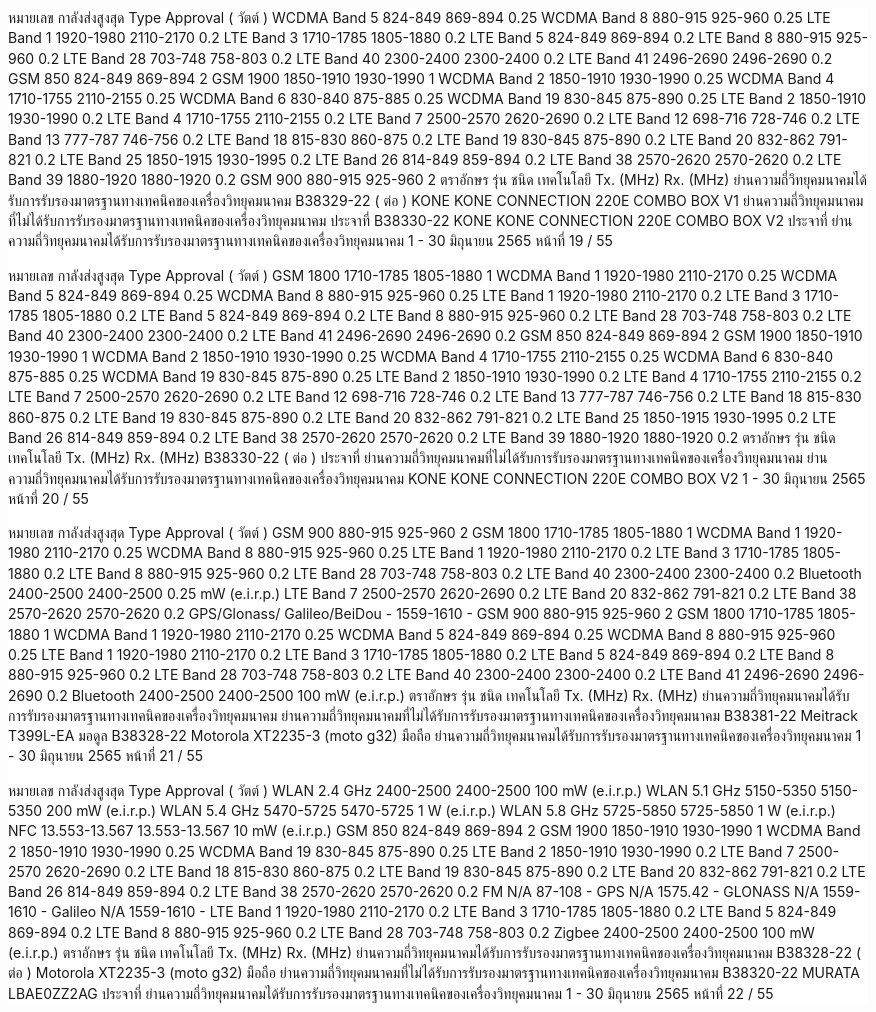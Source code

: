 หมายเลข กาลังส่งสูงสุด Type Approval ( วัตต์ ) WCDMA Band 5 824-849 869-894 0.25 WCDMA Band 8 880-915 925-960 0.25 LTE Band 1 1920-1980 2110-2170 0.2 LTE Band 3 1710-1785 1805-1880 0.2 LTE Band 5 824-849 869-894 0.2 LTE Band 8 880-915 925-960 0.2 LTE Band 28 703-748 758-803 0.2 LTE Band 40 2300-2400 2300-2400 0.2 LTE Band 41 2496-2690 2496-2690 0.2 GSM 850 824-849 869-894 2 GSM 1900 1850-1910 1930-1990 1 WCDMA Band 2 1850-1910 1930-1990 0.25 WCDMA Band 4 1710-1755 2110-2155 0.25 WCDMA Band 6 830-840 875-885 0.25 WCDMA Band 19 830-845 875-890 0.25 LTE Band 2 1850-1910 1930-1990 0.2 LTE Band 4 1710-1755 2110-2155 0.2 LTE Band 7 2500-2570 2620-2690 0.2 LTE Band 12 698-716 728-746 0.2 LTE Band 13 777-787 746-756 0.2 LTE Band 18 815-830 860-875 0.2 LTE Band 19 830-845 875-890 0.2 LTE Band 20 832-862 791-821 0.2 LTE Band 25 1850-1915 1930-1995 0.2 LTE Band 26 814-849 859-894 0.2 LTE Band 38 2570-2620 2570-2620 0.2 LTE Band 39 1880-1920 1880-1920 0.2 GSM 900 880-915 925-960 2 ตราอักษร รุ่น ชนิด เทคโนโลยี Tx. (MHz) Rx. (MHz) ย่านความถี่วิทยุคมนาคมได้รับการรับรองมาตรฐานทางเทคนิคของเครื่องวิทยุคมนาคม B38329-22 ( ต่อ ) KONE KONE CONNECTION 220E COMBO BOX V1 ย่านความถี่วิทยุคมนาคมที่ไม่ได้รับการรับรองมาตรฐานทางเทคนิคของเครื่องวิทยุคมนาคม ประจาที่ B38330-22 KONE KONE CONNECTION 220E COMBO BOX V2 ประจาที่ ย่านความถี่วิทยุคมนาคมได้รับการรับรองมาตรฐานทางเทคนิคของเครื่องวิทยุคมนาคม 1 - 30 มิถุนายน 2565 หน้าที่ 19 / 55

หมายเลข กาลังส่งสูงสุด Type Approval ( วัตต์ ) GSM 1800 1710-1785 1805-1880 1 WCDMA Band 1 1920-1980 2110-2170 0.25 WCDMA Band 5 824-849 869-894 0.25 WCDMA Band 8 880-915 925-960 0.25 LTE Band 1 1920-1980 2110-2170 0.2 LTE Band 3 1710-1785 1805-1880 0.2 LTE Band 5 824-849 869-894 0.2 LTE Band 8 880-915 925-960 0.2 LTE Band 28 703-748 758-803 0.2 LTE Band 40 2300-2400 2300-2400 0.2 LTE Band 41 2496-2690 2496-2690 0.2 GSM 850 824-849 869-894 2 GSM 1900 1850-1910 1930-1990 1 WCDMA Band 2 1850-1910 1930-1990 0.25 WCDMA Band 4 1710-1755 2110-2155 0.25 WCDMA Band 6 830-840 875-885 0.25 WCDMA Band 19 830-845 875-890 0.25 LTE Band 2 1850-1910 1930-1990 0.2 LTE Band 4 1710-1755 2110-2155 0.2 LTE Band 7 2500-2570 2620-2690 0.2 LTE Band 12 698-716 728-746 0.2 LTE Band 13 777-787 746-756 0.2 LTE Band 18 815-830 860-875 0.2 LTE Band 19 830-845 875-890 0.2 LTE Band 20 832-862 791-821 0.2 LTE Band 25 1850-1915 1930-1995 0.2 LTE Band 26 814-849 859-894 0.2 LTE Band 38 2570-2620 2570-2620 0.2 LTE Band 39 1880-1920 1880-1920 0.2 ตราอักษร รุ่น ชนิด เทคโนโลยี Tx. (MHz) Rx. (MHz) B38330-22 ( ต่อ ) ประจาที่ ย่านความถี่วิทยุคมนาคมที่ไม่ได้รับการรับรองมาตรฐานทางเทคนิคของเครื่องวิทยุคมนาคม ย่านความถี่วิทยุคมนาคมได้รับการรับรองมาตรฐานทางเทคนิคของเครื่องวิทยุคมนาคม KONE KONE CONNECTION 220E COMBO BOX V2 1 - 30 มิถุนายน 2565 หน้าที่ 20 / 55

หมายเลข กาลังส่งสูงสุด Type Approval ( วัตต์ ) GSM 900 880-915 925-960 2 GSM 1800 1710-1785 1805-1880 1 WCDMA Band 1 1920-1980 2110-2170 0.25 WCDMA Band 8 880-915 925-960 0.25 LTE Band 1 1920-1980 2110-2170 0.2 LTE Band 3 1710-1785 1805-1880 0.2 LTE Band 8 880-915 925-960 0.2 LTE Band 28 703-748 758-803 0.2 LTE Band 40 2300-2400 2300-2400 0.2 Bluetooth 2400-2500 2400-2500 0.25 mW (e.i.r.p.) LTE Band 7 2500-2570 2620-2690 0.2 LTE Band 20 832-862 791-821 0.2 LTE Band 38 2570-2620 2570-2620 0.2 GPS/Glonass/ Galileo/BeiDou - 1559-1610 - GSM 900 880-915 925-960 2 GSM 1800 1710-1785 1805-1880 1 WCDMA Band 1 1920-1980 2110-2170 0.25 WCDMA Band 5 824-849 869-894 0.25 WCDMA Band 8 880-915 925-960 0.25 LTE Band 1 1920-1980 2110-2170 0.2 LTE Band 3 1710-1785 1805-1880 0.2 LTE Band 5 824-849 869-894 0.2 LTE Band 8 880-915 925-960 0.2 LTE Band 28 703-748 758-803 0.2 LTE Band 40 2300-2400 2300-2400 0.2 LTE Band 41 2496-2690 2496-2690 0.2 Bluetooth 2400-2500 2400-2500 100 mW (e.i.r.p.) ตราอักษร รุ่น ชนิด เทคโนโลยี Tx. (MHz) Rx. (MHz) ย่านความถี่วิทยุคมนาคมได้รับการรับรองมาตรฐานทางเทคนิคของเครื่องวิทยุคมนาคม ย่านความถี่วิทยุคมนาคมที่ไม่ได้รับการรับรองมาตรฐานทางเทคนิคของเครื่องวิทยุคมนาคม B38381-22 Meitrack T399L-EA มอดูล B38328-22 Motorola XT2235-3 (moto g32) มือถือ ย่านความถี่วิทยุคมนาคมได้รับการรับรองมาตรฐานทางเทคนิคของเครื่องวิทยุคมนาคม 1 - 30 มิถุนายน 2565 หน้าที่ 21 / 55

หมายเลข กาลังส่งสูงสุด Type Approval ( วัตต์ ) WLAN 2.4 GHz 2400-2500 2400-2500 100 mW (e.i.r.p.) WLAN 5.1 GHz 5150-5350 5150-5350 200 mW (e.i.r.p.) WLAN 5.4 GHz 5470-5725 5470-5725 1 W (e.i.r.p.) WLAN 5.8 GHz 5725-5850 5725-5850 1 W (e.i.r.p.) NFC 13.553-13.567 13.553-13.567 10 mW (e.i.r.p.) GSM 850 824-849 869-894 2 GSM 1900 1850-1910 1930-1990 1 WCDMA Band 2 1850-1910 1930-1990 0.25 WCDMA Band 19 830-845 875-890 0.25 LTE Band 2 1850-1910 1930-1990 0.2 LTE Band 7 2500-2570 2620-2690 0.2 LTE Band 18 815-830 860-875 0.2 LTE Band 19 830-845 875-890 0.2 LTE Band 20 832-862 791-821 0.2 LTE Band 26 814-849 859-894 0.2 LTE Band 38 2570-2620 2570-2620 0.2 FM N/A 87-108 - GPS N/A 1575.42 - GLONASS N/A 1559-1610 - Galileo N/A 1559-1610 - LTE Band 1 1920-1980 2110-2170 0.2 LTE Band 3 1710-1785 1805-1880 0.2 LTE Band 5 824-849 869-894 0.2 LTE Band 8 880-915 925-960 0.2 LTE Band 28 703-748 758-803 0.2 Zigbee 2400-2500 2400-2500 100 mW (e.i.r.p.) ตราอักษร รุ่น ชนิด เทคโนโลยี Tx. (MHz) Rx. (MHz) ย่านความถี่วิทยุคมนาคมได้รับการรับรองมาตรฐานทางเทคนิคของเครื่องวิทยุคมนาคม B38328-22 ( ต่อ ) Motorola XT2235-3 (moto g32) มือถือ ย่านความถี่วิทยุคมนาคมที่ไม่ได้รับการรับรองมาตรฐานทางเทคนิคของเครื่องวิทยุคมนาคม B38320-22 MURATA LBAE0ZZ2AG ประจาที่ ย่านความถี่วิทยุคมนาคมได้รับการรับรองมาตรฐานทางเทคนิคของเครื่องวิทยุคมนาคม 1 - 30 มิถุนายน 2565 หน้าที่ 22 / 55
